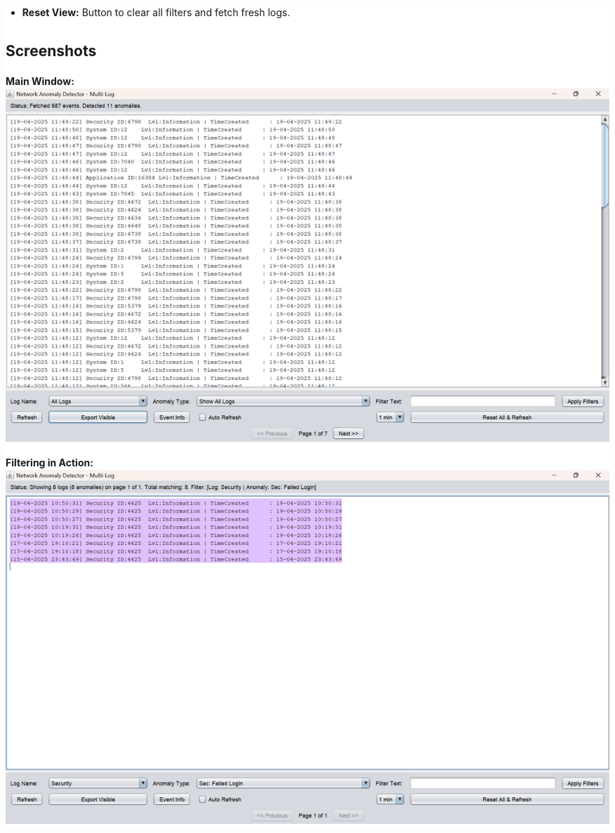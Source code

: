 *   **Reset View:** Button to clear all filters and fetch fresh logs.

## Screenshots

**Main Window:**
![Main application interface showing log pane, filters, and controls.](https://github.com/surajmapari/NetworkAnomalyDetectorGUI/blob/main/images/Screenshot%202025-04-19%20114950.png)

**Filtering in Action:**
![Application showing filters applied (e.g., Log Name=Security, Anomaly Type=Failed Login).](https://github.com/surajmapari/NetworkAnomalyDetectorGUI/blob/main/images/Screenshot%202025-04-19%20115255.png)
